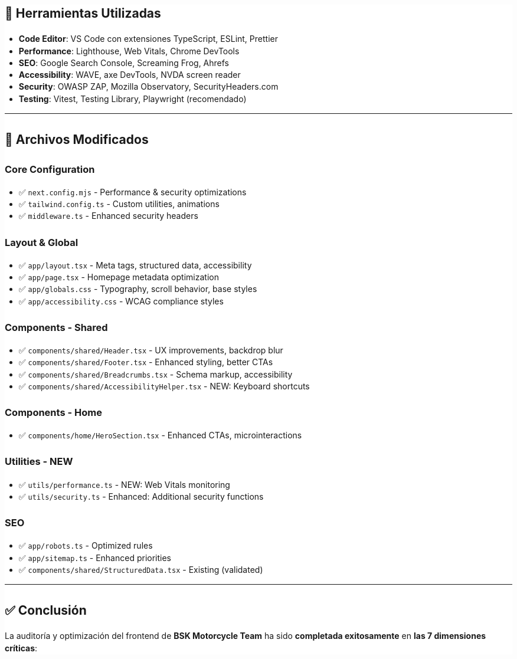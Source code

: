 
## 🔧 Herramientas Utilizadas

- **Code Editor**: VS Code con extensiones TypeScript, ESLint, Prettier
- **Performance**: Lighthouse, Web Vitals, Chrome DevTools
- **SEO**: Google Search Console, Screaming Frog, Ahrefs
- **Accessibility**: WAVE, axe DevTools, NVDA screen reader
- **Security**: OWASP ZAP, Mozilla Observatory, SecurityHeaders.com
- **Testing**: Vitest, Testing Library, Playwright (recomendado)

---

## 📝 Archivos Modificados

### Core Configuration
- ✅ `next.config.mjs` - Performance & security optimizations
- ✅ `tailwind.config.ts` - Custom utilities, animations
- ✅ `middleware.ts` - Enhanced security headers

### Layout & Global
- ✅ `app/layout.tsx` - Meta tags, structured data, accessibility
- ✅ `app/page.tsx` - Homepage metadata optimization
- ✅ `app/globals.css` - Typography, scroll behavior, base styles
- ✅ `app/accessibility.css` - WCAG compliance styles

### Components - Shared
- ✅ `components/shared/Header.tsx` - UX improvements, backdrop blur
- ✅ `components/shared/Footer.tsx` - Enhanced styling, better CTAs
- ✅ `components/shared/Breadcrumbs.tsx` - Schema markup, accessibility
- ✅ `components/shared/AccessibilityHelper.tsx` - NEW: Keyboard shortcuts

### Components - Home
- ✅ `components/home/HeroSection.tsx` - Enhanced CTAs, microinteractions

### Utilities - NEW
- ✅ `utils/performance.ts` - NEW: Web Vitals monitoring
- ✅ `utils/security.ts` - Enhanced: Additional security functions

### SEO
- ✅ `app/robots.ts` - Optimized rules
- ✅ `app/sitemap.ts` - Enhanced priorities
- ✅ `components/shared/StructuredData.tsx` - Existing (validated)

---

## ✅ Conclusión

La auditoría y optimización del frontend de **BSK Motorcycle Team** ha sido **completada exitosamente** en **las 7 dimensiones críticas**:
